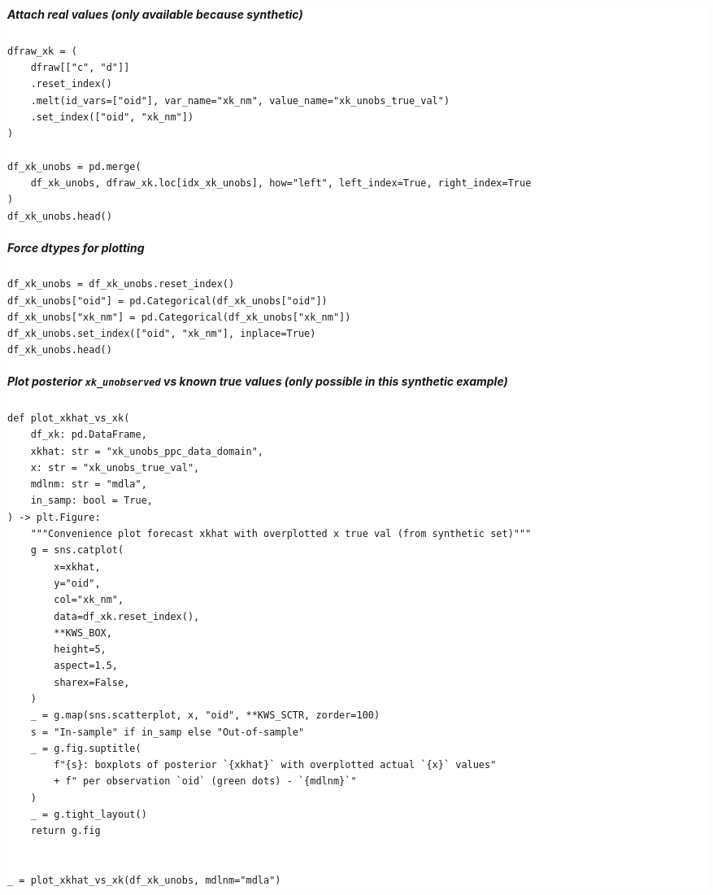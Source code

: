 ##### Attach real values (only available because synthetic)

```{code-cell} ipython3
dfraw_xk = (
    dfraw[["c", "d"]]
    .reset_index()
    .melt(id_vars=["oid"], var_name="xk_nm", value_name="xk_unobs_true_val")
    .set_index(["oid", "xk_nm"])
)

df_xk_unobs = pd.merge(
    df_xk_unobs, dfraw_xk.loc[idx_xk_unobs], how="left", left_index=True, right_index=True
)
df_xk_unobs.head()
```

##### Force dtypes for plotting

```{code-cell} ipython3
df_xk_unobs = df_xk_unobs.reset_index()
df_xk_unobs["oid"] = pd.Categorical(df_xk_unobs["oid"])
df_xk_unobs["xk_nm"] = pd.Categorical(df_xk_unobs["xk_nm"])
df_xk_unobs.set_index(["oid", "xk_nm"], inplace=True)
df_xk_unobs.head()
```

##### Plot posterior `xk_unobserved` vs known true values (only possible in this synthetic example)

```{code-cell} ipython3
def plot_xkhat_vs_xk(
    df_xk: pd.DataFrame,
    xkhat: str = "xk_unobs_ppc_data_domain",
    x: str = "xk_unobs_true_val",
    mdlnm: str = "mdla",
    in_samp: bool = True,
) -> plt.Figure:
    """Convenience plot forecast xkhat with overplotted x true val (from synthetic set)"""
    g = sns.catplot(
        x=xkhat,
        y="oid",
        col="xk_nm",
        data=df_xk.reset_index(),
        **KWS_BOX,
        height=5,
        aspect=1.5,
        sharex=False,
    )
    _ = g.map(sns.scatterplot, x, "oid", **KWS_SCTR, zorder=100)
    s = "In-sample" if in_samp else "Out-of-sample"
    _ = g.fig.suptitle(
        f"{s}: boxplots of posterior `{xkhat}` with overplotted actual `{x}` values"
        + f" per observation `oid` (green dots) - `{mdlnm}`"
    )
    _ = g.tight_layout()
    return g.fig


_ = plot_xkhat_vs_xk(df_xk_unobs, mdlnm="mdla")
```
